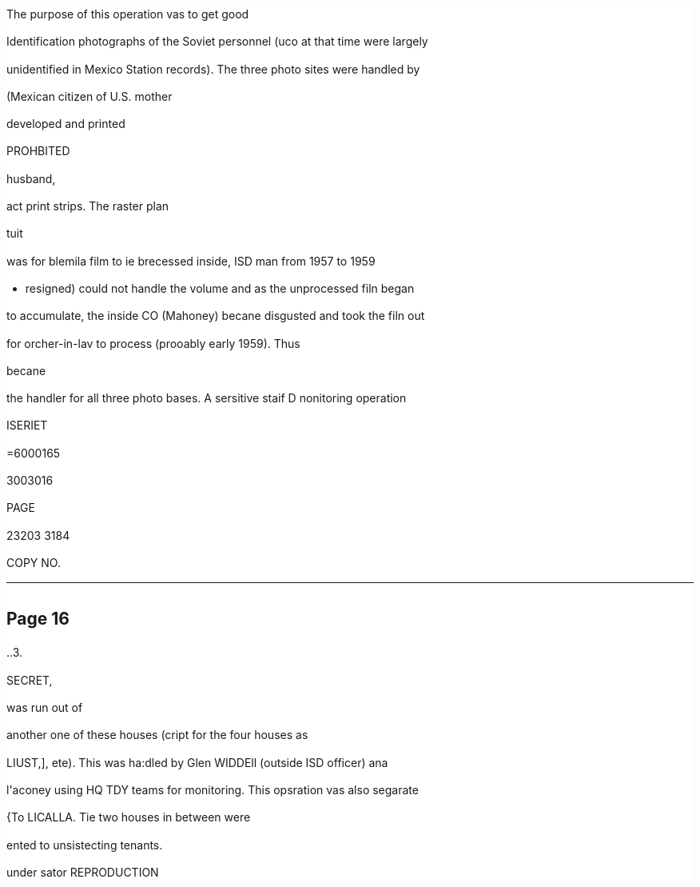 The purpose of this operation vas to get good

Identification photographs of the Soviet personnel (uco at that time were largely

unidentified in Mexico Station records). The three photo sites were handled by

(Mexican citizen of U.S. mother

developed and printed

PROHBITED

husband,

act print strips. The raster plan

tuit

was for blemila film to ie brecessed inside, ISD man from 1957 to 1959

- resigned) could not handle the volume and as the unprocessed filn began

to accumulate, the inside CO (Mahoney) becane disgusted and took the filn out

for orcher-in-lav to process (prooably early 1959). Thus

becane

the handler for all three photo bases. A sersitive staif D nonitoring operation

ISERIET

=6000165

3003016

PAGE

23203 3184

COPY NO.

---

## Page 16

..3.

SECRET,

was run out of

another one of these houses (cript for the four houses as

LIUST,], ete). This was ha:dled by Glen WIDDEll (outside ISD officer) ana

l'aconey using HQ TDY teams for monitoring. This opsration vas also segarate

{To LICALLA. Tie two houses in between were

ented to unsistecting tenants.

under sator REPRODUCTION
